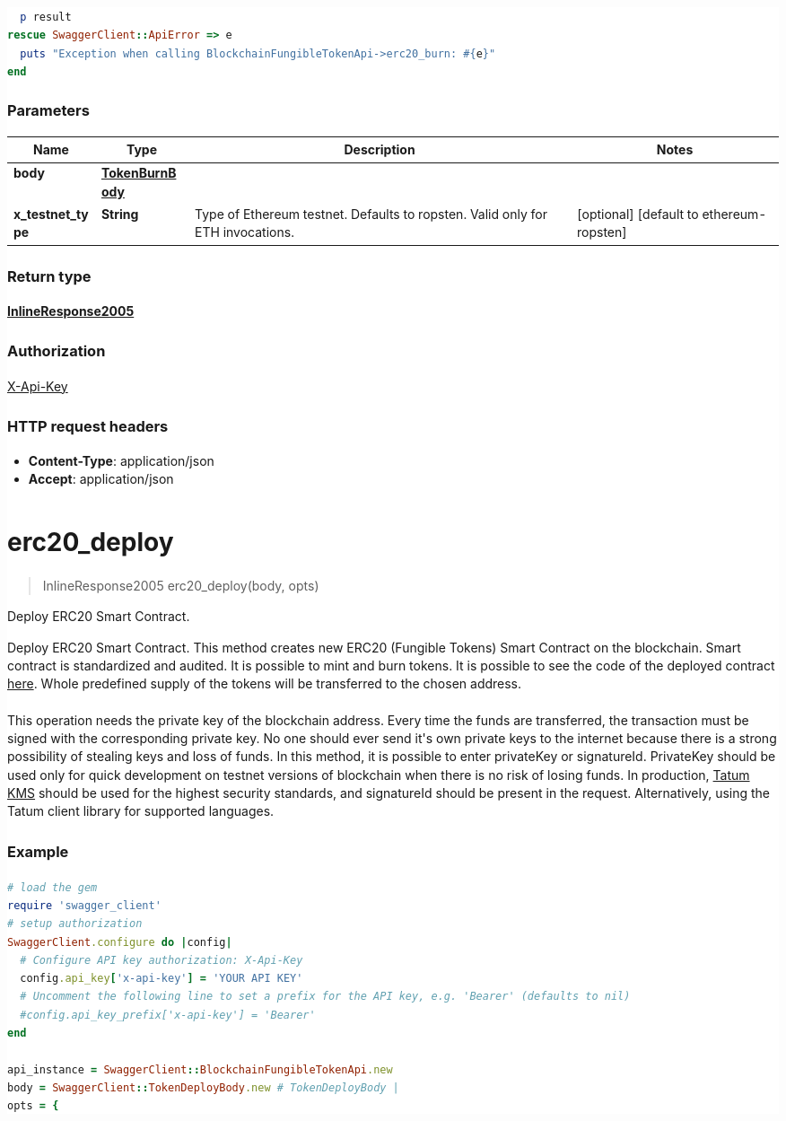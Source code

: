 ```ruby
  p result
rescue SwaggerClient::ApiError => e
  puts "Exception when calling BlockchainFungibleTokenApi->erc20_burn: #{e}"
end
```

### Parameters

Name | Type | Description  | Notes
------------- | ------------- | ------------- | -------------
 **body** | [**TokenBurnBody**](TokenBurnBody.md)|  | 
 **x_testnet_type** | **String**| Type of Ethereum testnet. Defaults to ropsten. Valid only for ETH invocations. | [optional] [default to ethereum-ropsten]

### Return type

[**InlineResponse2005**](InlineResponse2005.md)

### Authorization

[X-Api-Key](../README.md#X-Api-Key)

### HTTP request headers

 - **Content-Type**: application/json
 - **Accept**: application/json



# **erc20_deploy**
> InlineResponse2005 erc20_deploy(body, opts)

Deploy ERC20 Smart Contract.

<p>Deploy ERC20 Smart Contract. This method creates new ERC20 (Fungible Tokens) Smart Contract on the blockchain. Smart contract is standardized and audited. It is possible to mint and burn tokens. It is possible to see the code of the deployed contract <a href=\"https://github.com/tatumio/tatum-middleware/blob/master/src/contracts/token.sol\" target=\"_blank\">here</a>. Whole predefined supply of the tokens will be transferred to the chosen address. <br/><br/> This operation needs the private key of the blockchain address. Every time the funds are transferred, the transaction must be signed with the corresponding private key. No one should ever send it's own private keys to the internet because there is a strong possibility of stealing keys and loss of funds. In this method, it is possible to enter privateKey or signatureId. PrivateKey should be used only for quick development on testnet versions of blockchain when there is no risk of losing funds. In production, <a href=\"https://github.com/tatumio/tatum-kms\" target=\"_blank\">Tatum KMS</a> should be used for the highest security standards, and signatureId should be present in the request. Alternatively, using the Tatum client library for supported languages. </p> 

### Example
```ruby
# load the gem
require 'swagger_client'
# setup authorization
SwaggerClient.configure do |config|
  # Configure API key authorization: X-Api-Key
  config.api_key['x-api-key'] = 'YOUR API KEY'
  # Uncomment the following line to set a prefix for the API key, e.g. 'Bearer' (defaults to nil)
  #config.api_key_prefix['x-api-key'] = 'Bearer'
end

api_instance = SwaggerClient::BlockchainFungibleTokenApi.new
body = SwaggerClient::TokenDeployBody.new # TokenDeployBody | 
opts = { 
```